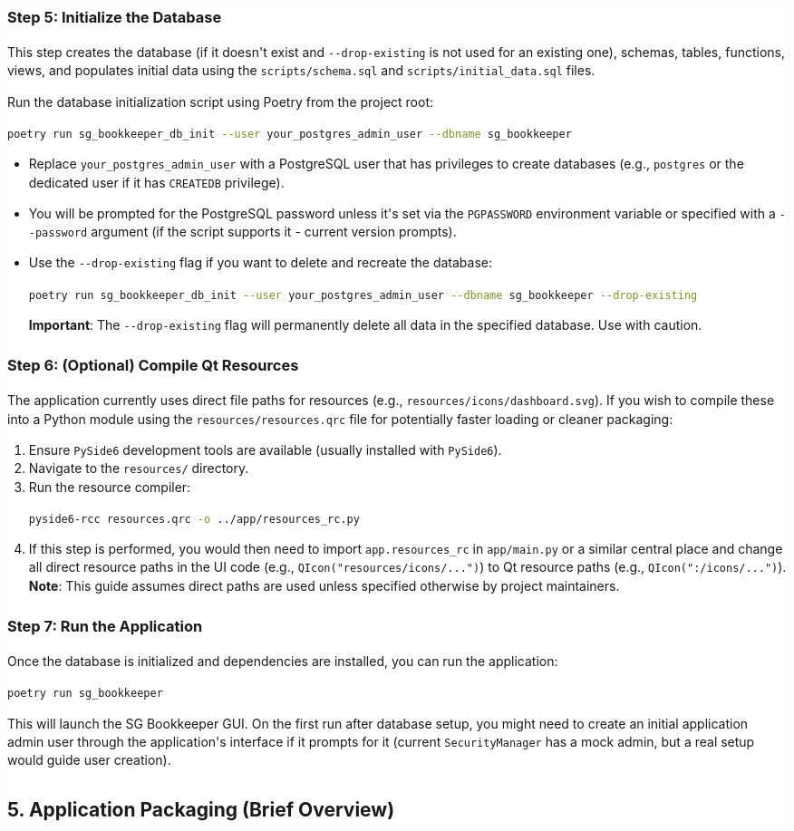 ### Step 5: Initialize the Database

This step creates the database (if it doesn't exist and `--drop-existing` is not used for an existing one), schemas, tables, functions, views, and populates initial data using the `scripts/schema.sql` and `scripts/initial_data.sql` files.

Run the database initialization script using Poetry from the project root:
```bash
poetry run sg_bookkeeper_db_init --user your_postgres_admin_user --dbname sg_bookkeeper 
```
*   Replace `your_postgres_admin_user` with a PostgreSQL user that has privileges to create databases (e.g., `postgres` or the dedicated user if it has `CREATEDB` privilege).
*   You will be prompted for the PostgreSQL password unless it's set via the `PGPASSWORD` environment variable or specified with a `--password` argument (if the script supports it - current version prompts).
*   Use the `--drop-existing` flag if you want to delete and recreate the database:
    ```bash
    poetry run sg_bookkeeper_db_init --user your_postgres_admin_user --dbname sg_bookkeeper --drop-existing
    ```

    **Important**: The `--drop-existing` flag will permanently delete all data in the specified database. Use with caution.

### Step 6: (Optional) Compile Qt Resources

The application currently uses direct file paths for resources (e.g., `resources/icons/dashboard.svg`). If you wish to compile these into a Python module using the `resources/resources.qrc` file for potentially faster loading or cleaner packaging:

1.  Ensure `PySide6` development tools are available (usually installed with `PySide6`).
2.  Navigate to the `resources/` directory.
3.  Run the resource compiler:
    ```bash
    pyside6-rcc resources.qrc -o ../app/resources_rc.py
    ```
4.  If this step is performed, you would then need to import `app.resources_rc` in `app/main.py` or a similar central place and change all direct resource paths in the UI code (e.g., `QIcon("resources/icons/...")`) to Qt resource paths (e.g., `QIcon(":/icons/...")`).
    **Note**: This guide assumes direct paths are used unless specified otherwise by project maintainers.

### Step 7: Run the Application

Once the database is initialized and dependencies are installed, you can run the application:

```bash
poetry run sg_bookkeeper
```
This will launch the SG Bookkeeper GUI. On the first run after database setup, you might need to create an initial application admin user through the application's interface if it prompts for it (current `SecurityManager` has a mock admin, but a real setup would guide user creation).

## 5. Application Packaging (Brief Overview)
